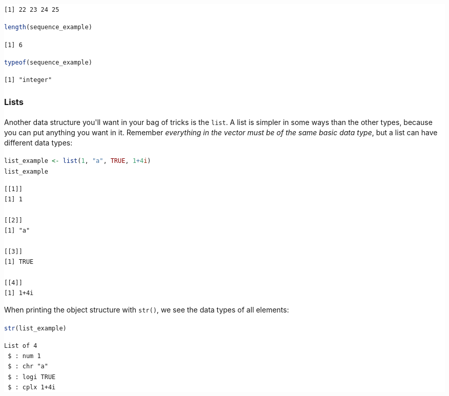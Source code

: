 ``` output
[1] 22 23 24 25
```

``` r
length(sequence_example)
```

``` output
[1] 6
```

``` r
typeof(sequence_example)
```

``` output
[1] "integer"
```


### Lists

Another data structure you'll want in your bag of tricks is the `list`. A list
is simpler in some ways than the other types, because you can put anything you
want in it. Remember *everything in the vector must be of the same basic data type*,
but a list can have different data types:


``` r
list_example <- list(1, "a", TRUE, 1+4i)
list_example
```

``` output
[[1]]
[1] 1

[[2]]
[1] "a"

[[3]]
[1] TRUE

[[4]]
[1] 1+4i
```

When printing the object structure with `str()`, we see the data types of all
elements:


``` r
str(list_example)
```

``` output
List of 4
 $ : num 1
 $ : chr "a"
 $ : logi TRUE
 $ : cplx 1+4i
```
